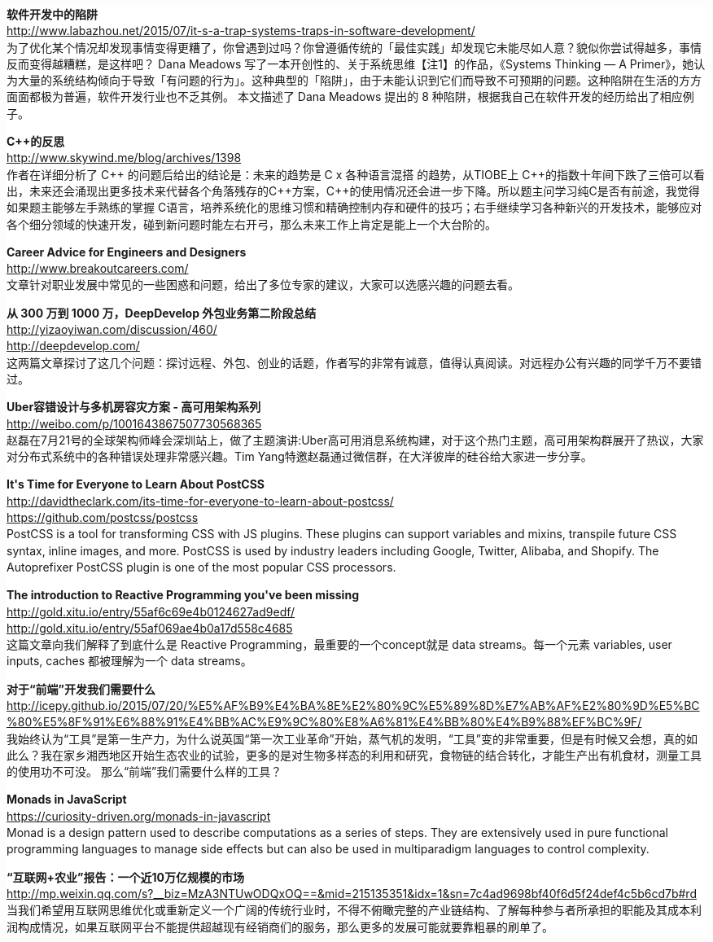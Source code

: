 **软件开发中的陷阱**  
http://www.labazhou.net/2015/07/it-s-a-trap-systems-traps-in-software-development/  
为了优化某个情况却发现事情变得更糟了，你曾遇到过吗？你曾遵循传统的「最佳实践」却发现它未能尽如人意？貌似你尝试得越多，事情反而变得越糟糕，是这样吧？ Dana Meadows 写了一本开创性的、关于系统思维【注1】的作品，《Systems Thinking — A Primer》，她认为大量的系统结构倾向于导致「有问题的行为」。这种典型的「陷阱」，由于未能认识到它们而导致不可预期的问题。这种陷阱在生活的方方面面都极为普遍，软件开发行业也不乏其例。 本文描述了 Dana Meadows 提出的 8 种陷阱，根据我自己在软件开发的经历给出了相应例子。

**C++的反思**  
http://www.skywind.me/blog/archives/1398  
作者在详细分析了 C++ 的问题后给出的结论是：未来的趋势是 C x 各种语言混搭 的趋势，从TIOBE上 C++的指数十年间下跌了三倍可以看出，未来还会涌现出更多技术来代替各个角落残存的C++方案，C++的使用情况还会进一步下降。所以题主问学习纯C是否有前途，我觉得如果题主能够左手熟练的掌握 C语言，培养系统化的思维习惯和精确控制内存和硬件的技巧；右手继续学习各种新兴的开发技术，能够应对各个细分领域的快速开发，碰到新问题时能左右开弓，那么未来工作上肯定是能上一个大台阶的。

**Career Advice for Engineers and Designers**  
http://www.breakoutcareers.com/  
文章针对职业发展中常见的一些困惑和问题，给出了多位专家的建议，大家可以选感兴趣的问题去看。

**从 300 万到 1000 万，DeepDevelop 外包业务第二阶段总结**  
http://yizaoyiwan.com/discussion/460/  
http://deepdevelop.com/  
这两篇文章探讨了这几个问题：探讨远程、外包、创业的话题，作者写的非常有诚意，值得认真阅读。对远程办公有兴趣的同学千万不要错过。

**Uber容错设计与多机房容灾方案 - 高可用架构系列**  
http://weibo.com/p/1001643867507730568365  
赵磊在7月21号的全球架构师峰会深圳站上，做了主题演讲:Uber高可用消息系统构建，对于这个热门主题，高可用架构群展开了热议，大家对分布式系统中的各种错误处理非常感兴趣。Tim Yang特邀赵磊通过微信群，在大洋彼岸的硅谷给大家进一步分享。

**It's Time for Everyone to Learn About PostCSS**  
http://davidtheclark.com/its-time-for-everyone-to-learn-about-postcss/  
https://github.com/postcss/postcss  
PostCSS is a tool for transforming CSS with JS plugins. These plugins can support variables and mixins, transpile future CSS syntax, inline images, and more.
PostCSS is used by industry leaders including Google, Twitter, Alibaba, and Shopify. The Autoprefixer PostCSS plugin is one of the most popular CSS processors.

**The introduction to Reactive Programming you've been missing**  
http://gold.xitu.io/entry/55af6c69e4b0124627ad9edf/  
http://gold.xitu.io/entry/55af069ae4b0a17d558c4685  
这篇文章向我们解释了到底什么是 Reactive Programming，最重要的一个concept就是 data streams。每一个元素 variables, user inputs, caches 都被理解为一个 data streams。

**对于“前端”开发我们需要什么**  
http://icepy.github.io/2015/07/20/%E5%AF%B9%E4%BA%8E%E2%80%9C%E5%89%8D%E7%AB%AF%E2%80%9D%E5%BC%80%E5%8F%91%E6%88%91%E4%BB%AC%E9%9C%80%E8%A6%81%E4%BB%80%E4%B9%88%EF%BC%9F/  
我始终认为“工具”是第一生产力，为什么说英国“第一次工业革命”开始，蒸气机的发明，“工具”变的非常重要，但是有时候又会想，真的如此么？我在家乡湘西地区开始生态农业的试验，更多的是对生物多样态的利用和研究，食物链的结合转化，才能生产出有机食材，测量工具的使用功不可没。
那么“前端”我们需要什么样的工具？

**Monads in JavaScript**  
https://curiosity-driven.org/monads-in-javascript  
Monad is a design pattern used to describe computations as a series of steps. They are extensively used in pure functional programming languages to manage side effects but can also be used in multiparadigm languages to control complexity.

**“互联网+农业”报告：一个近10万亿规模的市场**  
http://mp.weixin.qq.com/s?__biz=MzA3NTUwODQxOQ==&mid=215135351&idx=1&sn=7c4ad9698bf40f6d5f24def4c5b6cd7b#rd  
当我们希望用互联网思维优化或重新定义一个广阔的传统行业时，不得不俯瞰完整的产业链结构、了解每种参与者所承担的职能及其成本利润构成情况，如果互联网平台不能提供超越现有经销商们的服务，那么更多的发展可能就要靠粗暴的刷单了。
